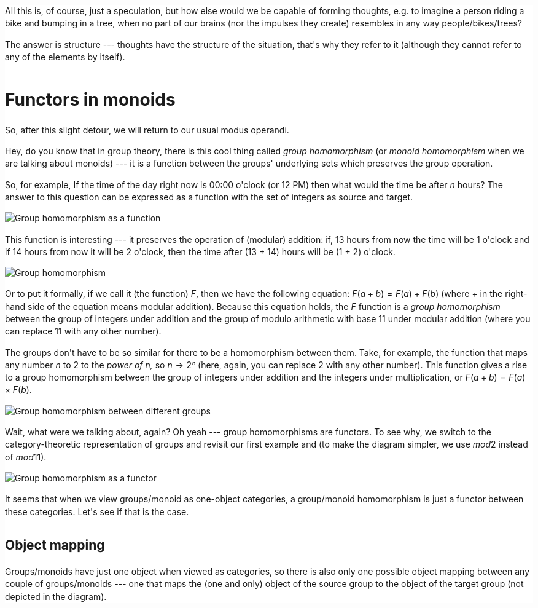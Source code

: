 
All this is, of course, just a speculation, but how else would we be capable of forming thoughts, e.g. to imagine a person riding a bike and bumping in a tree, when no part of our brains (nor the impulses they create) resembles in any way people/bikes/trees?

The answer is structure --- thoughts have the structure of the situation, that's why they refer to it (although they cannot refer to any of the elements by itself).

Functors in monoids
===

So, after this slight detour, we will return to our usual modus operandi.

Hey, do you know that in group theory, there is this cool thing called *group homomorphism* (or *monoid homomorphism* when we are talking about monoids) --- it is a function between the groups' underlying sets which preserves the group operation.

So, for example, If the time of the day right now is 00:00 o'clock (or 12 PM) then what would the time be after $n$ hours? The answer to this question can be expressed as a function with the set of integers as source and target.

![Group homomorphism as a function](../10_functors/group_homomorphism_function.svg)

This function is interesting --- it preserves the operation of (modular) addition: if, 13 hours from now the time will be 1 o'clock and if 14 hours from now it will be 2 o'clock, then the time after (13 + 14) hours will be (1 + 2) o'clock. 

![Group homomorphism](../10_functors/group_homomorphism.svg)

Or to put it formally, if we call it (the function) $F$, then we have the following equation: $F(a + b) = F(a) + F(b)$ (where $+$ in the right-hand side of the equation means modular addition). Because this equation holds, the $F$ function is a *group homomorphism* between the group of integers under addition and the group of modulo arithmetic with base 11 under modular addition (where you can replace 11 with any other number).


The groups don't have to be so similar for there to be a homomorphism between them. Take, for example, the function that maps any number $n$ to 2 to the *power of $n$,* so  $n \to 2ⁿ$ (here, again, you can replace 2 with any other number). This function gives a rise to a group homomorphism between the group of integers under addition and the integers under multiplication, or $F(a + b) = F(a) \times F(b)$.

![Group homomorphism between different groups](../10_functors/group_homomorphism_addition_multiplication.svg)

Wait, what were we talking about, again? Oh yeah --- group homomorphisms are functors. To see why, we switch to the category-theoretic representation of groups and revisit our first example and (to make the diagram simpler, we use $mod2$ instead of $mod11$).

![Group homomorphism as a functor](../10_functors/group_homomorphism_functor.svg)

It seems that when we view groups/monoid as one-object categories, a group/monoid homomorphism is just a functor between these categories. Let's see if that is the case.

Object mapping
---

Groups/monoids have just one object when viewed as categories, so there is also only one possible object mapping between any couple of groups/monoids --- one that maps the (one and only) object of the source group to the object of the target group (not depicted in the diagram).
